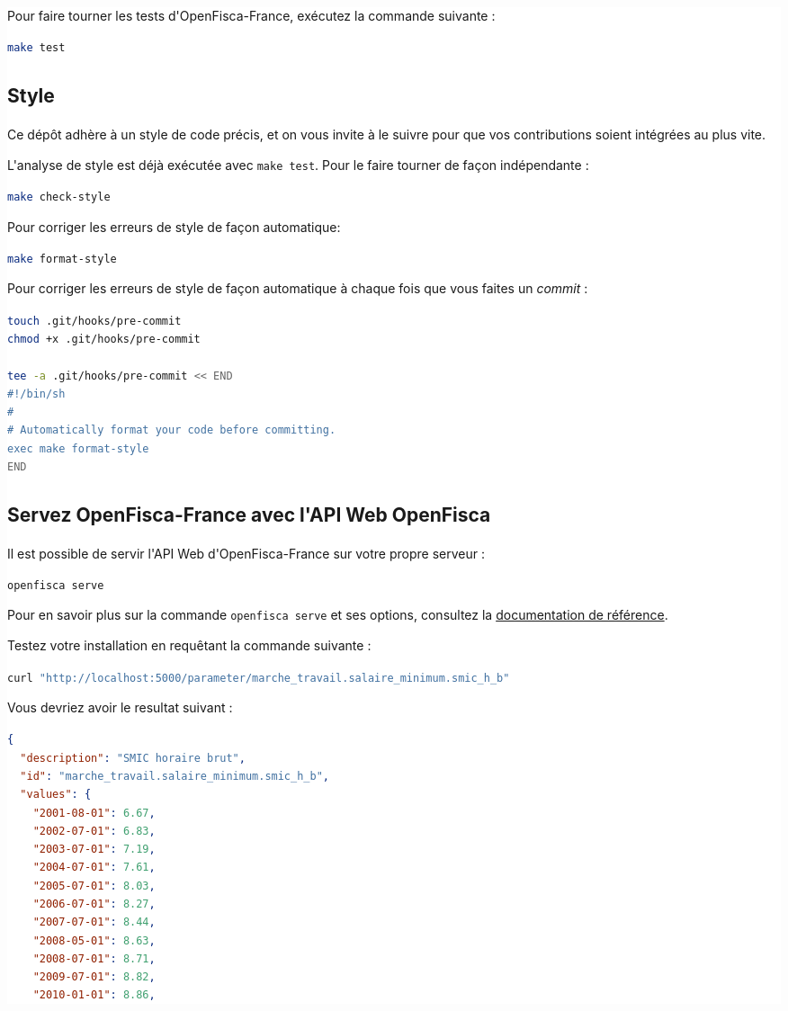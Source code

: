 Pour faire tourner les tests d'OpenFisca-France, exécutez la commande suivante :

```sh
make test
```

## Style

Ce dépôt adhère à un style de code précis, et on vous invite à le suivre pour que vos contributions soient intégrées au plus vite.

L'analyse de style est déjà exécutée avec `make test`. Pour le faire tourner de façon indépendante :

```sh
make check-style
```

Pour corriger les erreurs de style de façon automatique:

```sh
make format-style
```

Pour corriger les erreurs de style de façon automatique à chaque fois que vous faites un _commit_ :

```sh
touch .git/hooks/pre-commit
chmod +x .git/hooks/pre-commit

tee -a .git/hooks/pre-commit << END
#!/bin/sh
#
# Automatically format your code before committing.
exec make format-style
END
```

## Servez OpenFisca-France avec l'API Web OpenFisca

Il est possible de servir l'API Web d'OpenFisca-France sur votre propre serveur :

```sh
openfisca serve
```

Pour en savoir plus sur la commande `openfisca serve` et ses options, consultez la [documentation de référence](https://openfisca.org/doc/openfisca-python-api/openfisca_serve.html).

Testez votre installation en requêtant la commande suivante :

```sh
curl "http://localhost:5000/parameter/marche_travail.salaire_minimum.smic_h_b"
```
Vous devriez avoir le resultat suivant :
```JSON
{
  "description": "SMIC horaire brut",
  "id": "marche_travail.salaire_minimum.smic_h_b",
  "values": {
    "2001-08-01": 6.67,
    "2002-07-01": 6.83,
    "2003-07-01": 7.19,
    "2004-07-01": 7.61,
    "2005-07-01": 8.03,
    "2006-07-01": 8.27,
    "2007-07-01": 8.44,
    "2008-05-01": 8.63,
    "2008-07-01": 8.71,
    "2009-07-01": 8.82,
    "2010-01-01": 8.86,
```